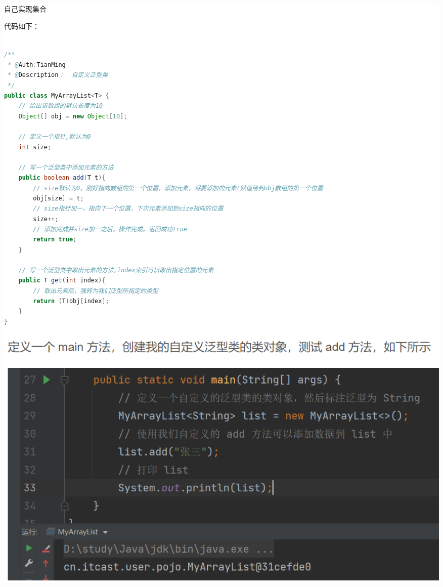   
 自己实现集合

代码如下：



```java

/**
 * @Auth:TianMing
 * @Description：  自定义泛型类
 */
public class MyArrayList<T> {
    // 给出该数组的默认长度为10
    Object[] obj = new Object[10];
 
    // 定义一个指针,默认为0
    int size;
 
    // 写一个泛型类中添加元素的方法
    public boolean add(T t){
        // size默认为0，刚好指向数组的第一个位置，添加元素，将要添加的元素t赋值给到obj数组的第一个位置
        obj[size] = t;
        // size指针加一，指向下一个位置，下次元素添加到size指向的位置
        size++;
        // 添加完成并size加一之后，操作完成，返回成功true
        return true;
    }
 
    // 写一个泛型类中取出元素的方法,index索引可以取出指定位置的元素
    public T get(int index){
        // 取出元素后，强转为我们泛型所指定的类型
        return (T)obj[index];
    }
} 
```

![1726749329218-d8972bea-6c6f-4f41-ba42-74c0327e78b1.png](./img/grEZSw18xazn9qbu/1726749329218-d8972bea-6c6f-4f41-ba42-74c0327e78b1-011576.png)
